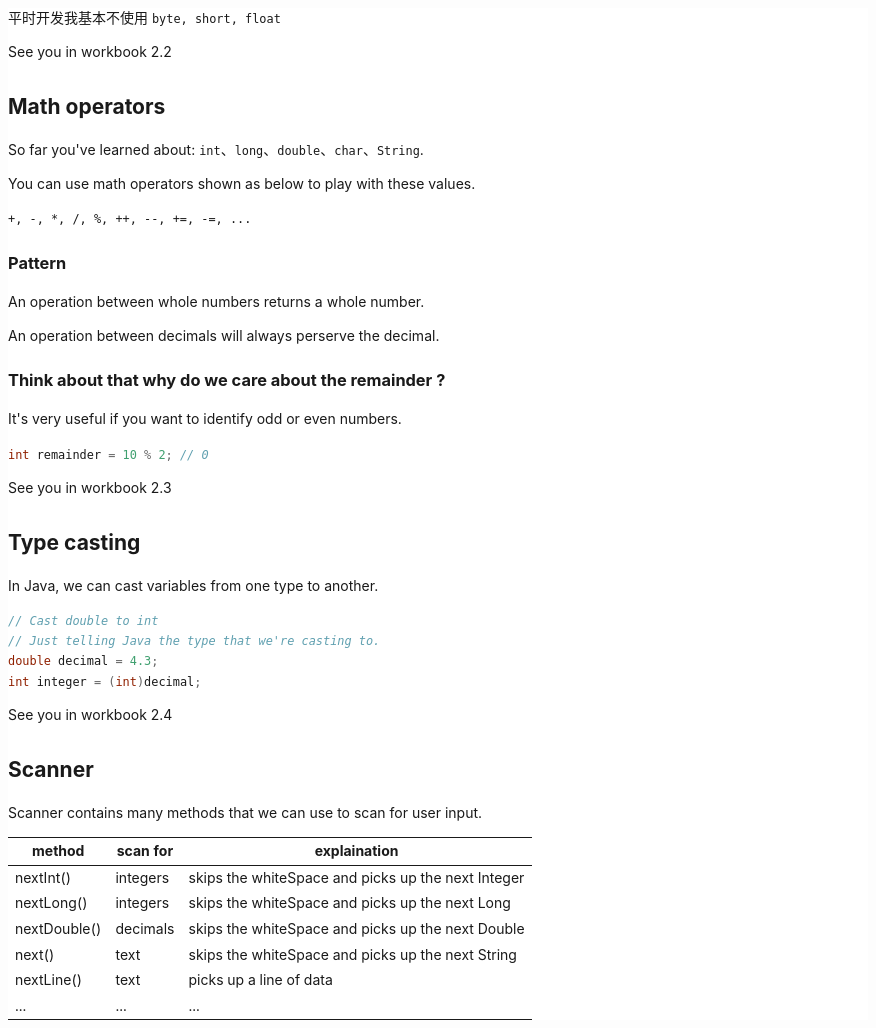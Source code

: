 平时开发我基本不使用 `byte, short, float`

See you in workbook 2.2


## Math operators

So far you've learned about: `int`、`long`、`double`、`char`、`String`.

You can use math operators shown as below to play with these values.

`+, -, *, /, %, ++, --, +=, -=, ...`

### Pattern

An operation between whole numbers returns a whole number.

An operation between decimals will always perserve the decimal.

### Think about that why do we care about the remainder ?

It's very useful if you want to identify odd or even numbers.

```java
int remainder = 10 % 2; // 0
```

See you in workbook 2.3


## Type casting

In Java, we can cast variables from one type to another.

```java
// Cast double to int
// Just telling Java the type that we're casting to.
double decimal = 4.3;
int integer = (int)decimal;
```

See you in workbook 2.4

## Scanner

Scanner contains many methods that we can use to scan for user input.

| method       | scan for  | explaination                                       |
| ------------ | --------- | -------------------------------------------------- |
| nextInt()    | integers  | skips the whiteSpace and picks up the next Integer |
| nextLong()   | integers  | skips the whiteSpace and picks up the next Long    |
| nextDouble() | decimals  | skips the whiteSpace and picks up the next Double  |
| next()       | text      | skips the whiteSpace and picks up the next String  |
| nextLine()   | text      | picks up a line of data                            |
| ...          | ...       | ...                                                |
